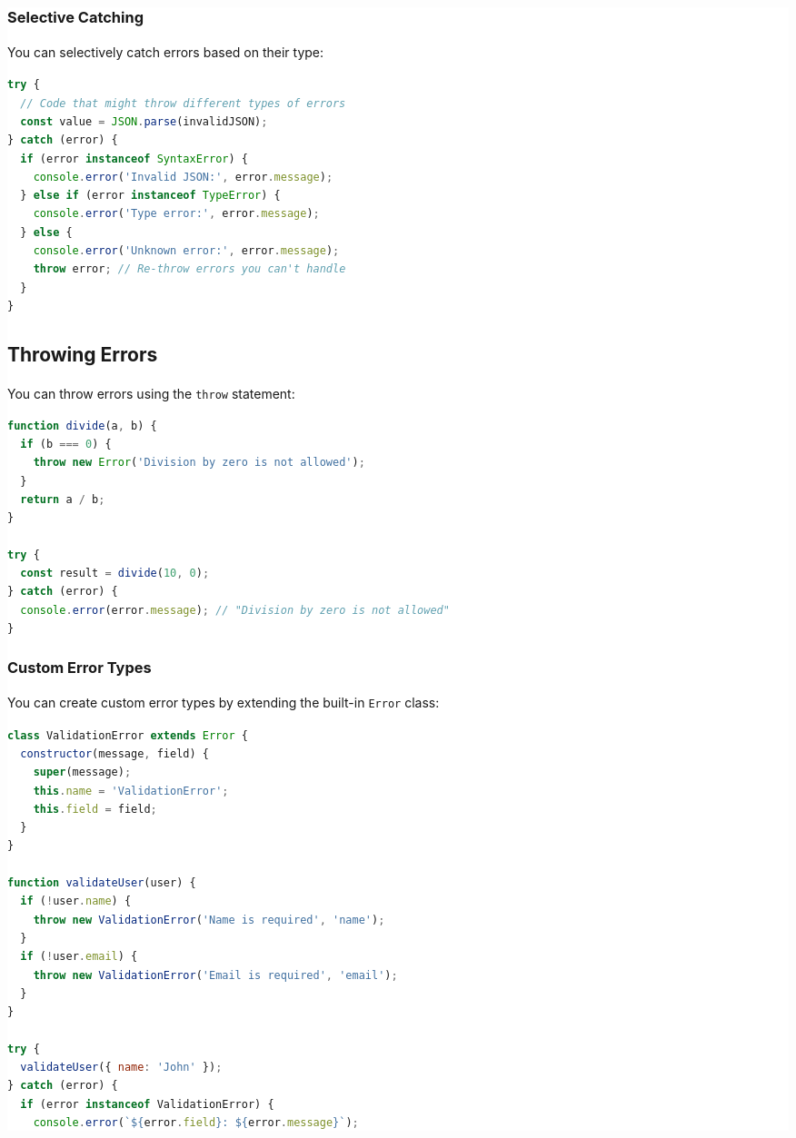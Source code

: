 ### Selective Catching

You can selectively catch errors based on their type:

```javascript
try {
  // Code that might throw different types of errors
  const value = JSON.parse(invalidJSON);
} catch (error) {
  if (error instanceof SyntaxError) {
    console.error('Invalid JSON:', error.message);
  } else if (error instanceof TypeError) {
    console.error('Type error:', error.message);
  } else {
    console.error('Unknown error:', error.message);
    throw error; // Re-throw errors you can't handle
  }
}
```

## Throwing Errors

You can throw errors using the `throw` statement:

```javascript
function divide(a, b) {
  if (b === 0) {
    throw new Error('Division by zero is not allowed');
  }
  return a / b;
}

try {
  const result = divide(10, 0);
} catch (error) {
  console.error(error.message); // "Division by zero is not allowed"
}
```

### Custom Error Types

You can create custom error types by extending the built-in `Error` class:

```javascript
class ValidationError extends Error {
  constructor(message, field) {
    super(message);
    this.name = 'ValidationError';
    this.field = field;
  }
}

function validateUser(user) {
  if (!user.name) {
    throw new ValidationError('Name is required', 'name');
  }
  if (!user.email) {
    throw new ValidationError('Email is required', 'email');
  }
}

try {
  validateUser({ name: 'John' });
} catch (error) {
  if (error instanceof ValidationError) {
    console.error(`${error.field}: ${error.message}`);
```